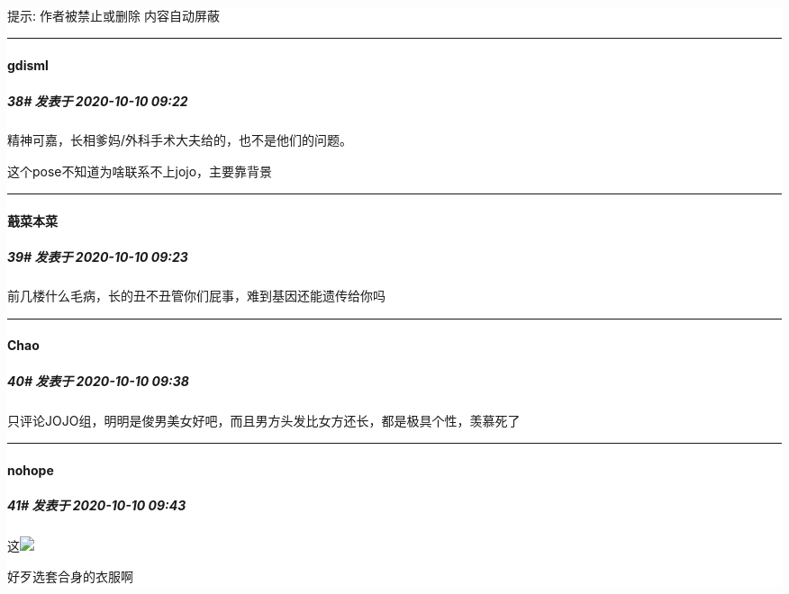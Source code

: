 提示: 作者被禁止或删除 内容自动屏蔽



-----

####  gdisml  
##### 38#       发表于 2020-10-10 09:22




精神可嘉，长相爹妈/外科手术大夫给的，也不是他们的问题。

这个pose不知道为啥联系不上jojo，主要靠背景







-----

####  蕺菜本菜  
##### 39#       发表于 2020-10-10 09:23




前几楼什么毛病，长的丑不丑管你们屁事，难到基因还能遗传给你吗







-----

####  Chao  
##### 40#       发表于 2020-10-10 09:38




只评论JOJO组，明明是俊男美女好吧，而且男方头发比女方还长，都是极具个性，羡慕死了







-----

####  nohope  
##### 41#       发表于 2020-10-10 09:43




这<img src="https://static.saraba1st.com/image/smiley/face2017/001.png" referrerpolicy="no-referrer">


好歹选套合身的衣服啊


